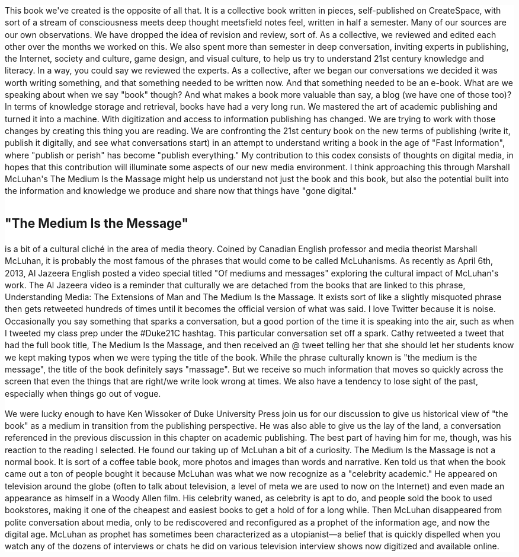 This book we've created is the opposite of all that. It is a collective book written in pieces, self-published on CreateSpace, with sort of a stream of consciousness meets deep thought meetsfield notes feel, written in half a semester. Many of our sources are our own observations. We have dropped the idea of revision and review, sort of. As a collective, we reviewed and edited each other over the months we worked on this. We also spent more than semester in deep conversation, inviting experts in publishing, the Internet, society and culture, game design, and visual culture, to help us try to understand 21st century knowledge and literacy. In a way, you could say we reviewed the experts. As a collective, after we began our conversations we decided it was worth writing something, and that something needed to be written now. And that something needed to be an e-book. What are we speaking about when we say "book" though? And what makes a book more valuable than say, a blog (we have one of those too)? In terms of knowledge storage and retrieval, books have had a very long run. We mastered the art of academic publishing and turned it into a machine. With digitization and access to information publishing has changed. We are trying to work with those changes by creating this thing you are reading. We are confronting the 21st century book on the new terms of publishing (write it, publish it digitally, and see what conversations start) in an attempt to understand writing a book in the age of "Fast Information", where "publish or perish" has become "publish everything." My contribution to this codex consists of thoughts on digital media, in hopes that this contribution will illuminate some aspects of our new media environment. I think approaching this through Marshall McLuhan's The Medium Is the Massage might help us understand not just the book and this book, but also the potential built into the information and knowledge we produce and share now that things have "gone digital."

 

"The Medium Is the Message"
---------------------------
is a bit of a cultural cliché in the area of media theory. Coined by Canadian English professor and media theorist Marshall McLuhan, it is probably the most famous of the phrases that would come to be called McLuhanisms. As recently as April 6th, 2013, Al Jazeera English posted a video special titled "Of mediums and messages" exploring the cultural impact of McLuhan's work. The Al Jazeera video is a reminder that culturally we are detached from the books that are linked to this phrase, Understanding Media: The Extensions of Man and The Medium Is the Massage. It exists sort of like a slightly misquoted phrase then gets retweeted hundreds of times until it becomes the official version of what was said. I love Twitter because it is noise. Occasionally you say something that sparks a conversation, but a good portion of the time it is speaking into the air, such as when I tweeted my class prep under the #Duke21C hashtag. This particular conversation set off a spark. Cathy retweeted a tweet that had the full book title, The Medium Is the Massage, and then received an @ tweet telling her that she should let her students know we kept making typos when we were typing the title of the book. While the phrase culturally known is "the medium is the message", the title of the book definitely says "massage". But we receive so much information that moves so quickly across the screen that even the things that are right/we write look wrong at times. We also have a tendency to lose sight of the past, especially when things go out of vogue.

We were lucky enough to have Ken Wissoker of Duke University Press join us for our discussion to give us historical view of "the book" as a medium in transition from the publishing perspective. He was also able to give us the lay of the land, a conversation referenced in the previous discussion in this chapter on academic publishing. The best part of having him for me, though, was his reaction to the reading I selected. He found our taking up of McLuhan a bit of a curiosity. The Medium Is the Massage is not a normal book. It is sort of a coffee table book, more photos and images than words and narrative. Ken told us that when the book came out a ton of people bought it because McLuhan was what we now recognize as a "celebrity academic." He appeared on television around the globe (often to talk about television, a level of meta we are used to now on the Internet) and even made an appearance as himself in a Woody Allen film. His celebrity waned, as celebrity is apt to do, and people sold the book to used bookstores, making it one of the cheapest and easiest books to get a hold of for a long while. Then McLuhan disappeared from polite conversation about media, only to be rediscovered and reconfigured as a prophet of the information age, and now the digital age. McLuhan as prophet has sometimes been characterized as a utopianist—a belief that is quickly dispelled when you watch any of the dozens of interviews or chats he did on various television interview shows now digitized and available online.
